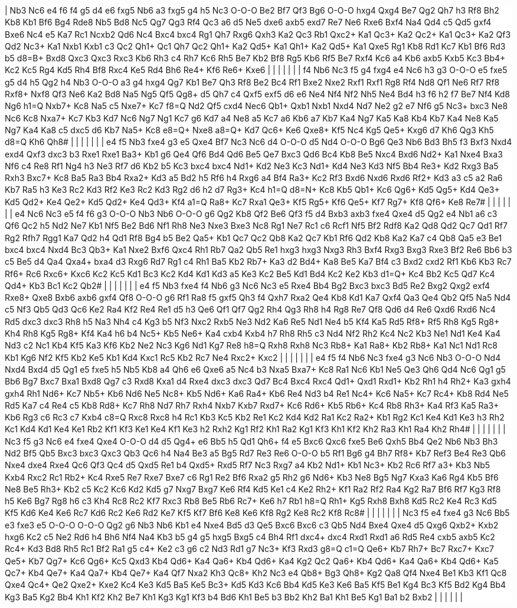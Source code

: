 | Nb3 Nc6 e4 f6 f4 g5 d4 e6 fxg5 Nb6 a3 fxg5 g4 h5 Nc3 O-O-O Be2 Bf7 Qf3 Bg6 O-O-O hxg4 Qxg4 Be7 Qg2 Qh7 h3 Rf8 Bh2 Kb8 Kb1 Bf6 Bg4 Rde8 Nb5 Bd8 Nc5 Qg7 Qg3 Rf4 Qc3 a6 d5 Ne5 dxe6 axb5 exd7 Re7 Ne6 Rxe6 Bxf4 Na4 Qd4 c5 Qd5 gxf4 Bxe6 Nc4 e5 Ka7 Rc1 Ncxb2 Qd6 Nc4 Bxc4 bxc4 Rg1 Qh7 Rxg6 Qxh3 Ka2 Qc3 Rb1 Qxc2+ Ka1 Qc3+ Ka2 Qc2+ Ka1 Qc3+ Ka2 Qf3 Qd2 Nc3+ Ka1 Nxb1 Kxb1 c3 Qc2 Qh1+ Qc1 Qh7 Qc2 Qh1+ Ka2 Qd5+ Ka1 Qh1+ Ka2 Qd5+ Ka1 Qxe5 Rg1 Kb8 Rd1 Kc7 Kb1 Bf6 Rd3 b5 d8=B+ Bxd8 Qxc3 Qxc3 Rxc3 Kb6 Rh3 c4 Rh7 Kc6 Rh5 Be7 Kb2 Bf8 Rg5 Kb6 Rf5 Be7 Rxf4 Kc6 a4 Kb6 axb5 Kxb5 Kc3 Bb4+ Kc2 Kc5 Rg4 Kd5 Rh4 Bf8 Rxc4 Ke5 Rd4 Bh6 Re4+ Kf6 Re6+ Kxe6 |  |  |  |  |  |
| f4 Nb6 Nc3 f5 g4 fxg4 e4 Nc6 h3 g3 O-O-O e5 fxe5 g5 d4 h5 Qg2 h4 Nb3 O-O-O a3 g4 hxg4 Qg7 Kb1 Be7 Qh3 Rf8 Be2 Bc4 Rf1 Bxe2 Nxe2 Rxf1 Rxf1 Rg8 Rf4 Nd8 Qf1 Ne6 Rf7 Rf8 Rxf8+ Nxf8 Qf3 Ne6 Ka2 Bd8 Na5 Ng5 Qf5 Qg8+ d5 Qh7 c4 Qxf5 exf5 d6 e6 Ne4 Nf4 Nf2 Nh5 Ne4 Bd4 h3 f6 h2 f7 Be7 Nf4 Kd8 Ng6 h1=Q Nxb7+ Kc8 Na5 c5 Nxe7+ Kc7 f8=Q Nd2 Qf5 cxd4 Nec6 Qb1+ Qxb1 Nxb1 Nxd4 Nd7 Ne2 g2 e7 Nf6 g5 Nc3+ bxc3 Ne8 Nc6 Kc8 Nxa7+ Kc7 Kb3 Kd7 Nc6 Ng7 Ng1 Kc7 g6 Kd7 a4 Ne8 a5 Kc7 a6 Kb6 a7 Kb7 Ka4 Ng7 Ka5 Ka8 Kb4 Kb7 Ka4 Ne8 Ka5 Ng7 Ka4 Ka8 c5 dxc5 d6 Kb7 Na5+ Kc8 e8=Q+ Nxe8 a8=Q+ Kd7 Qc6+ Ke6 Qxe8+ Kf5 Nc4 Kg5 Qe5+ Kxg6 d7 Kh6 Qg3 Kh5 d8=Q Kh6 Qh8# |  |  |  |  |  |
| e4 f5 Nb3 fxe4 g3 e5 Qxe4 Bf7 Nc3 Nc6 d4 O-O-O d5 Nd4 O-O-O Bg6 Qe3 Nb6 Bd3 Bh5 f3 Bxf3 Nxd4 exd4 Qxf3 dxc3 b3 Rxe1 Rxe1 Ba3+ Kb1 g6 Qe4 Qf6 Bd4 Qd6 Be5 Qe7 Bxc3 Qd6 Bc4 Kb8 Be5 Nxc4 Bxd6 Nd2+ Ka1 Nxe4 Bxa3 Nf6 c4 Re8 Rf1 Ng4 h3 Ne3 Rf7 d6 Kb2 b5 Kc3 bxc4 bxc4 Nd1+ Kd2 Ne3 Kc3 Nd1+ Kd4 Ne3 Kd3 Nf5 Bb4 Re3+ Kd2 Rxg3 Ba5 Rxh3 Bxc7+ Kc8 Ba5 Ra3 Bb4 Rxa2+ Kd3 a5 Bd2 h5 Rf6 h4 Rxg6 a4 Bf4 Ra3+ Kc2 Rf3 Bxd6 Nxd6 Rxd6 Rf2+ Kd3 a3 c5 a2 Ra6 Kb7 Ra5 h3 Ke3 Rc2 Kd3 Rf2 Ke3 Rc2 Kd3 Rg2 d6 h2 d7 Rg3+ Kc4 h1=Q d8=N+ Kc8 Kb5 Qb1+ Kc6 Qg6+ Kd5 Qg5+ Kd4 Qe3+ Kd5 Qd2+ Ke4 Qe2+ Kd5 Qd2+ Ke4 Qd3+ Kf4 a1=Q Ra8+ Kc7 Rxa1 Qe3+ Kf5 Rg5+ Kf6 Qe5+ Kf7 Rg7+ Kf8 Qf6+ Ke8 Re7# |  |  |  |  |  |
| e4 Nc6 Nc3 e5 f4 f6 g3 O-O-O Nb3 Nb6 O-O-O g6 Qg2 Kb8 Qf2 Be6 Qf3 f5 d4 Bxb3 axb3 fxe4 Qxe4 d5 Qg2 e4 Nb1 a6 c3 Qf6 Qc2 h5 Nd2 Ne7 Kb1 Nf5 Be2 Bd6 Nf1 Rh8 Ne3 Nxe3 Bxe3 Nc8 Rg1 Ne7 Rc1 c6 Rcf1 Nf5 Bf2 Rdf8 Ka2 Qd8 Qd2 Qc7 Qd1 Rf7 Rg2 Rfh7 Rgg1 Ka7 Qd2 h4 Qd1 Rf8 Bg4 b5 Be2 Qa5+ Kb1 Qc7 Qc2 Qb8 Ka2 Qc7 Kb1 Rf6 Qd2 Kb8 Ka2 Ka7 c4 Qb8 Qa5 e3 Be1 bxc4 bxc4 Nxd4 Bc3 Qb3+ Ka1 Nxe2 Bxf6 Qxc4 Rh1 Rb7 Qa2 Qb5 Re1 hxg3 hxg3 Nxg3 Rh3 Bxf4 Rxg3 Bxg3 Rxe3 Bf2 Re6 Bb6 b3 c5 Be5 d4 Qa4 Qxa4+ bxa4 d3 Rxg6 Rd7 Rg1 c4 Rh1 Ba5 Kb2 Rb7+ Ka3 d2 Bd4+ Ka8 Be5 Ka7 Bf4 c3 Bxd2 cxd2 Rf1 Kb6 Kb3 Rc7 Rf6+ Rc6 Rxc6+ Kxc6 Kc2 Kc5 Kd1 Bc3 Kc2 Kd4 Kd1 Kd3 a5 Ke3 Kc2 Be5 Kd1 Bd4 Kc2 Ke2 Kb3 d1=Q+ Kc4 Bb2 Kc5 Qd7 Kc4 Qd4+ Kb3 Bc1 Kc2 Qb2# |  |  |  |  |  |
| e4 f5 Nb3 fxe4 f4 Nb6 g3 Nc6 Nc3 e5 Rxe4 Bb4 Bg2 Bxc3 bxc3 Bd5 Re2 Bxg2 Qxg2 exf4 Rxe8+ Qxe8 Bxb6 axb6 gxf4 Qf8 O-O-O g6 Rf1 Ra8 f5 gxf5 Qh3 f4 Qxh7 Rxa2 Qe4 Kb8 Kd1 Ka7 Qxf4 Qa3 Qe4 Qb2 Qf5 Na5 Nd4 c5 Nf3 Qb5 Qd3 Qc6 Ke2 Ra4 Kf2 Re4 Re1 d5 h3 Qe6 Qf1 Qf7 Qg2 Rh4 Qg3 Rh8 h4 Rg8 Re7 Qf8 Qd6 d4 Re6 Qxd6 Rxd6 Nc4 Rd5 dxc3 dxc3 Rh8 h5 Na3 Nh4 c4 Kg3 b5 Nf3 Nxc2 Rxb5 Ne3 Nd2 Ka6 Re5 Nd1 Ne4 b5 Kf4 Ka5 Rd5 Rf8+ Rf5 Rh8 Kg5 Rg8+ Kh4 Rh8 Kg5 Rg8+ Kf4 Ka4 h6 b4 Nc5+ Kb5 Ne6+ Ka4 cxb4 Kxb4 h7 Rh8 Rh5 c3 Nd4 Nf2 Rh2 Kc4 Nc2 Kb3 Ne1 Nd1 Ke4 Ka4 Nd3 c2 Nc1 Kb4 Kf5 Ka3 Kf6 Kb2 Ne2 Nc3 Kg6 Nd1 Kg7 Re8 h8=Q Rxh8 Rxh8 Nc3 Rb8+ Ka1 Ra8+ Kb2 Rb8+ Ka1 Nc1 Nd1 Rc8 Kb1 Kg6 Nf2 Kf5 Kb2 Ke5 Kb1 Kd4 Kxc1 Rc5 Kb2 Rc7 Ne4 Rxc2+ Kxc2 |  |  |  |  |  |
| e4 f5 f4 Nb6 Nc3 fxe4 g3 Nc6 Nb3 O-O-O Nd4 Nxd4 Bxd4 d5 Qg1 e5 fxe5 h5 Nb5 Kb8 a4 Qh6 e6 Qxe6 a5 Nc4 b3 Nxa5 Bxa7+ Kc8 Ra1 Nc6 Kb1 Ne5 Qe3 Qh6 Qd4 Nc6 Qg1 g5 Bb6 Bg7 Bxc7 Bxa1 Bxd8 Qg7 c3 Rxd8 Kxa1 d4 Rxe4 dxc3 dxc3 Qd7 Bc4 Bxc4 Rxc4 Qd1+ Qxd1 Rxd1+ Kb2 Rh1 h4 Rh2+ Ka3 gxh4 gxh4 Rh1 Nd6+ Kc7 Nb5+ Kb6 Nd6 Ne5 Nc8+ Kb5 Nd6+ Ka6 Ra4+ Kb6 Re4 Nd3 b4 Re1 Nc4+ Kc6 Na5+ Kc7 Rc4+ Kb8 Rd4 Ne5 Rd5 Ka7 c4 Re4 c5 Kb8 Rd8+ Kc7 Rh8 Nd7 Rh7 Rxh4 Nxb7 Kxb7 Rxd7+ Kc6 Rd6+ Kb5 Rb6+ Kc4 Rb8 Rh3+ Ka4 Rf3 Ka5 Ra3+ Kb6 Rg3 c6 Rc3 c7 Kxb4 c8=Q Rxc8 Rxc8 h4 Rc1 Kb3 Kc5 Kb2 Re1 Kc2 Kd4 Kd2 Ra1 Kc2 Ra2+ Kb1 Rg2 Kc1 Ke4 Kd1 Ke3 h3 Rh2 Kc1 Kd4 Kd1 Ke4 Ke1 Rb2 Kf1 Kf3 Ke1 Ke4 Kf1 Ke3 h2 Rxh2 Kg1 Rf2 Kh1 Ra2 Kg1 Kf3 Kh1 Kf2 Kh2 Ra3 Kh1 Ra4 Kh2 Rh4# |  |  |  |  |  |
| Nc3 f5 g3 Nc6 e4 fxe4 Qxe4 O-O-O d4 d5 Qg4+ e6 Bb5 h5 Qd1 Qh6+ f4 e5 Bxc6 Qxc6 fxe5 Be6 Qxh5 Bb4 Qe2 Nb6 Nb3 Bh3 Nd2 Bf5 Qb5 Bxc3 bxc3 Qxc3 Qb3 Qc6 h4 Na4 Be3 a5 Bg5 Rd7 Re3 Re6 O-O-O b5 Rf1 Bg6 g4 Bh7 Rf8+ Kb7 Ref3 Be4 Re3 Qb6 Nxe4 dxe4 Rxe4 Qc6 Qf3 Qc4 d5 Qxd5 Re1 b4 Qxd5+ Rxd5 Rf7 Nc3 Rxg7 a4 Kb2 Nd1+ Kb1 Nc3+ Kb2 Rc6 Rf7 a3+ Kb3 Nb5 Kxb4 Rxc2 Rc1 Rb2+ Kc4 Rxe5 Re7 Rxe7 Bxe7 c6 Rg1 Re2 Bf6 Rxa2 g5 Rh2 g6 Nd6+ Kb3 Ne8 Bg5 Ng7 Kxa3 Ka6 Rg4 Kb5 Bf6 Ne8 Be5 Rh3+ Kb2 c5 Kc2 Kc6 Kd2 Kd5 g7 Nxg7 Bxg7 Ke6 Rf4 Kd5 Ke1 c4 Ke2 Rh2+ Kf1 Ra2 Rf2 Ra4 Kg2 Ra7 Bf6 Rf7 Kg3 Rf8 h5 Ke6 Bg7 Rg8 h6 c3 Kh4 Rc8 Rc2 Kf7 Rxc3 Rb8 Be5 Rb6 Rc7+ Ke6 h7 Rb1 h8=Q Rh1+ Kg5 Rxh8 Bxh8 Kd5 Rc2 Ke4 Rc3 Kd5 Kf5 Kd6 Ke4 Ke6 Rc7 Kd6 Rc2 Ke6 Rd2 Ke7 Kf5 Kf7 Bf6 Ke8 Ke6 Kf8 Rg2 Ke8 Rc2 Kf8 Rc8# |  |  |  |  |  |
| Nc3 f5 e4 fxe4 g3 Nc6 Bb5 e3 fxe3 e5 O-O-O O-O-O Qg2 g6 Nb3 Nb6 Kb1 e4 Nxe4 Bd5 d3 Qe5 Bxc6 Bxc6 c3 Qb5 Nd4 Bxe4 Qxe4 d5 Qxg6 Qxb2+ Kxb2 hxg6 Kc2 c5 Ne2 Rd6 h4 Bh6 Nf4 Na4 Kb3 b5 g4 g5 hxg5 Bxg5 c4 Bh4 Rf1 dxc4+ dxc4 Rxd1 Rxd1 a6 Rd5 Re4 cxb5 axb5 Kc2 Rc4+ Kd3 Bd8 Rh5 Rc1 Bf2 Ra1 g5 c4+ Ke2 c3 g6 c2 Nd3 Rd1 g7 Nc3+ Kf3 Rxd3 g8=Q c1=Q Qe6+ Kb7 Rh7+ Bc7 Rxc7+ Kxc7 Qe5+ Kb7 Qg7+ Kc6 Qg6+ Kc5 Qxd3 Kb4 Qd6+ Ka4 Qa6+ Kb4 Qd6+ Ka4 Kg2 Qc2 Qa6+ Kb4 Qd6+ Ka4 Qa6+ Kb4 Qd6+ Ka5 Qc7+ Kb4 Qe7+ Ka4 Qa7+ Kb4 Qe7+ Ka4 Qf7 Nxa2 Kh3 Qc8+ Kh2 Nc3 e4 Qb8+ Bg3 Qh8+ Kg2 Qa8 Qf4 Nxe4 Be1 Kb3 Kf1 Qc8 Qxe4 Qc4+ Qe2 Qxe2+ Kxe2 Kc4 Ke3 Kd5 Ba5 Ke5 Bc3+ Kd5 Kd3 Kc6 Bb4 Kd5 Ke3 Ke6 Ba5 Kf5 Be1 Kg4 Bc3 Kf5 Bd2 Kg4 Bb4 Kg3 Ba5 Kg2 Bb4 Kh1 Kf2 Kh2 Be7 Kh1 Kg3 Kg1 Kf3 b4 Bd6 Kh1 Be5 b3 Bb2 Kh2 Ba1 Kh1 Be5 Kg1 Ba1 b2 Bxb2 |  |  |  |  |  |